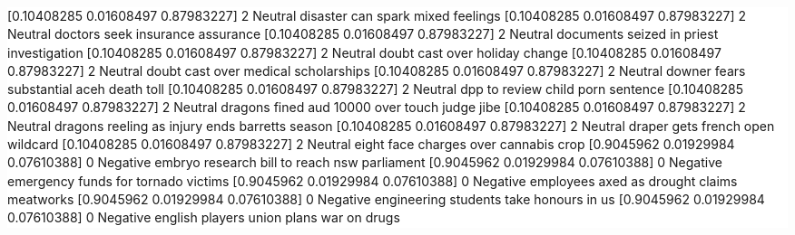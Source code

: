 [0.10408285 0.01608497 0.87983227]
2
Neutral
disaster can spark mixed feelings
[0.10408285 0.01608497 0.87983227]
2
Neutral
doctors seek insurance assurance
[0.10408285 0.01608497 0.87983227]
2
Neutral
documents seized in priest investigation
[0.10408285 0.01608497 0.87983227]
2
Neutral
doubt cast over holiday change
[0.10408285 0.01608497 0.87983227]
2
Neutral
doubt cast over medical scholarships
[0.10408285 0.01608497 0.87983227]
2
Neutral
downer fears substantial aceh death toll
[0.10408285 0.01608497 0.87983227]
2
Neutral
dpp to review child porn sentence
[0.10408285 0.01608497 0.87983227]
2
Neutral
dragons fined aud 10000 over touch judge jibe
[0.10408285 0.01608497 0.87983227]
2
Neutral
dragons reeling as injury ends barretts season
[0.10408285 0.01608497 0.87983227]
2
Neutral
draper gets french open wildcard
[0.10408285 0.01608497 0.87983227]
2
Neutral
eight face charges over cannabis crop
[0.9045962  0.01929984 0.07610388]
0
Negative
embryo research bill to reach nsw parliament
[0.9045962  0.01929984 0.07610388]
0
Negative
emergency funds for tornado victims
[0.9045962  0.01929984 0.07610388]
0
Negative
employees axed as drought claims meatworks
[0.9045962  0.01929984 0.07610388]
0
Negative
engineering students take honours in us
[0.9045962  0.01929984 0.07610388]
0
Negative
english players union plans war on drugs